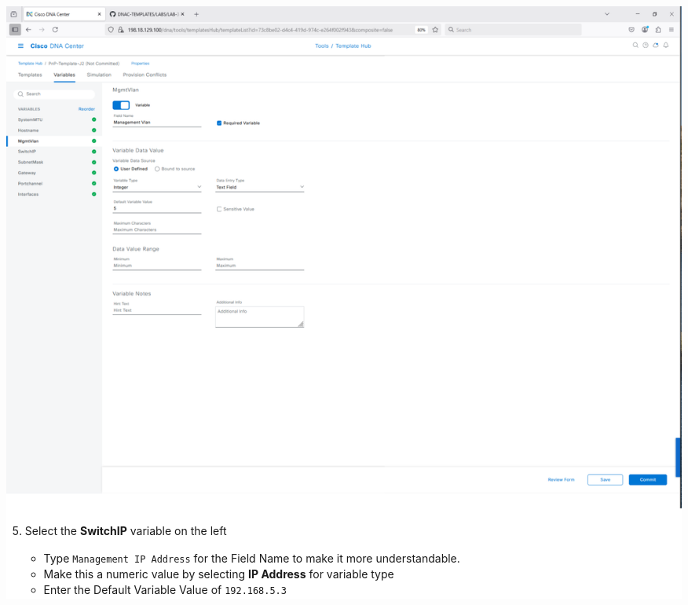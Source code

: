    ![json](../../ASSETS/LABS/TEMPLATEEDITOR/PNPTEMPLATE/basic-pnp-template-10.png?raw=true "Import JSON")

5. Select the **SwitchIP** variable on the left 

   - Type `Management IP Address` for the Field Name to make it more understandable. 
   - Make this a numeric value by selecting **IP Address** for variable type
   - Enter the Default Variable Value of `192.168.5.3`
